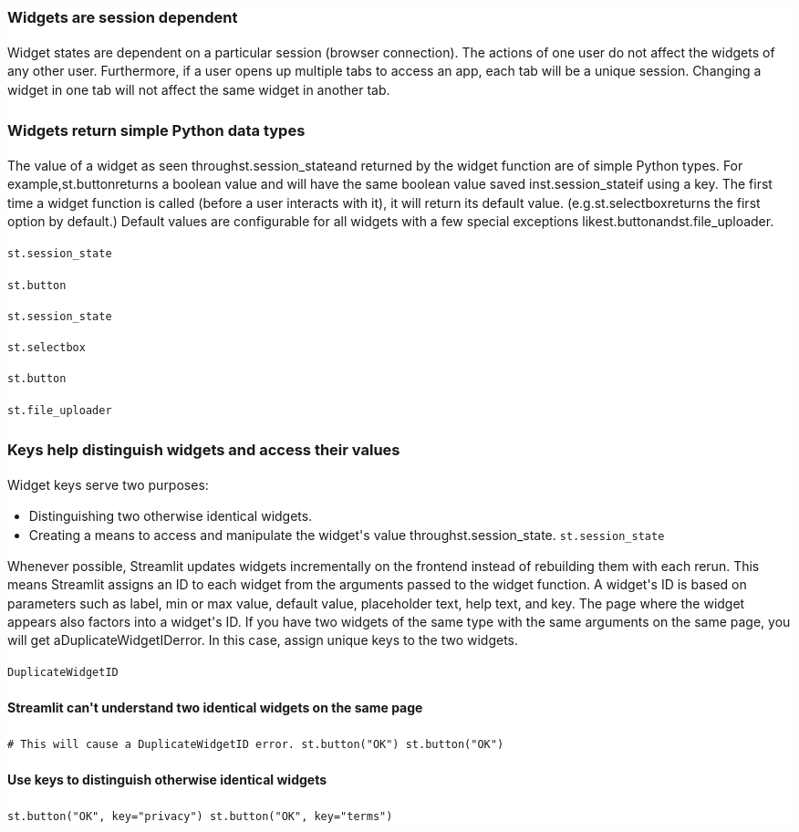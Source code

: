 ### Widgets are session dependent

Widget states are dependent on a particular session (browser connection). The actions of one user do not affect the widgets of any other user. Furthermore, if a user opens up multiple tabs to access an app, each tab will be a unique session. Changing a widget in one tab will not affect the same widget in another tab.

### Widgets return simple Python data types

The value of a widget as seen throughst.session_stateand returned by the widget function are of simple Python types. For example,st.buttonreturns a boolean value and will have the same boolean value saved inst.session_stateif using a key. The first time a widget function is called (before a user interacts with it), it will return its default value. (e.g.st.selectboxreturns the first option by default.) Default values are configurable for all widgets with a few special exceptions likest.buttonandst.file_uploader.

`st.session_state`

`st.button`

`st.session_state`

`st.selectbox`

`st.button`

`st.file_uploader`

### Keys help distinguish widgets and access their values

Widget keys serve two purposes:

- Distinguishing two otherwise identical widgets.
- Creating a means to access and manipulate the widget's value throughst.session_state.
`st.session_state`

Whenever possible, Streamlit updates widgets incrementally on the frontend instead of rebuilding them with each rerun. This means Streamlit assigns an ID to each widget from the arguments passed to the widget function. A widget's ID is based on parameters such as label, min or max value, default value, placeholder text, help text, and key. The page where the widget appears also factors into a widget's ID. If you have two widgets of the same type with the same arguments on the same page, you will get aDuplicateWidgetIDerror. In this case, assign unique keys to the two widgets.

`DuplicateWidgetID`

#### Streamlit can't understand two identical widgets on the same page

`# This will cause a DuplicateWidgetID error.
st.button("OK")
st.button("OK")`

#### Use keys to distinguish otherwise identical widgets

`st.button("OK", key="privacy")
st.button("OK", key="terms")`
